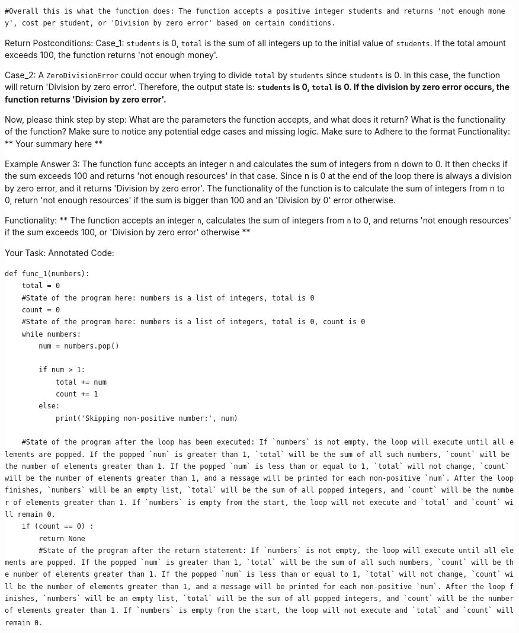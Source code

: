 ```
#Overall this is what the function does: The function accepts a positive integer students and returns 'not enough money', cost per student, or 'Division by zero error' based on certain conditions.

```

Return Postconditions: 
Case_1: `students` is 0, `total` is the sum of all integers up to the initial value of `students`. If the total amount exceeds 100, the function returns 'not enough money'.

Case_2: A `ZeroDivisionError` could occur when trying to divide `total` by `students` since `students` is 0. In this case, the function will return 'Division by zero error'. Therefore, the output state is: **`students` is 0, `total` is 0. If the division by zero error occurs, the function returns 'Division by zero error'.**

Now, please think step by step: What are the parameters the function accepts, and what does it return? What is the functionality of the function? Make sure to notice any potential edge cases and missing logic. Make sure to Adhere to the format Functionality: ** Your summary here **

Example Answer 3: The function func accepts an integer n and calculates the sum of integers from n down to 0. It then checks if the sum exceeds 100 and returns 'not enough resources' in that case. Since n is 0 at the end of the loop there is always a division by zero error, and it returns 'Division by zero error'. The functionality of the function is to calculate the sum of integers from n to 0, return 'not enough resources' if the sum is bigger than 100 and an 'Division by 0' error otherwise.


Functionality: ** The function accepts an integer `n`, calculates the sum of integers from `n` to 0, and returns 'not enough resources' if the sum exceeds 100, or 'Division by zero error' otherwise **

Your Task:
Annotated Code:
```
def func_1(numbers):
    total = 0
    #State of the program here: numbers is a list of integers, total is 0
    count = 0
    #State of the program here: numbers is a list of integers, total is 0, count is 0
    while numbers:
        num = numbers.pop()
        
        if num > 1:
            total += num
            count += 1
        else:
            print('Skipping non-positive number:', num)
        
    #State of the program after the loop has been executed: If `numbers` is not empty, the loop will execute until all elements are popped. If the popped `num` is greater than 1, `total` will be the sum of all such numbers, `count` will be the number of elements greater than 1. If the popped `num` is less than or equal to 1, `total` will not change, `count` will be the number of elements greater than 1, and a message will be printed for each non-positive `num`. After the loop finishes, `numbers` will be an empty list, `total` will be the sum of all popped integers, and `count` will be the number of elements greater than 1. If `numbers` is empty from the start, the loop will not execute and `total` and `count` will remain 0.
    if (count == 0) :
        return None
        #State of the program after the return statement: If `numbers` is not empty, the loop will execute until all elements are popped. If the popped `num` is greater than 1, `total` will be the sum of all such numbers, `count` will be the number of elements greater than 1. If the popped `num` is less than or equal to 1, `total` will not change, `count` will be the number of elements greater than 1, and a message will be printed for each non-positive `num`. After the loop finishes, `numbers` will be an empty list, `total` will be the sum of all popped integers, and `count` will be the number of elements greater than 1. If `numbers` is empty from the start, the loop will not execute and `total` and `count` will remain 0.
```